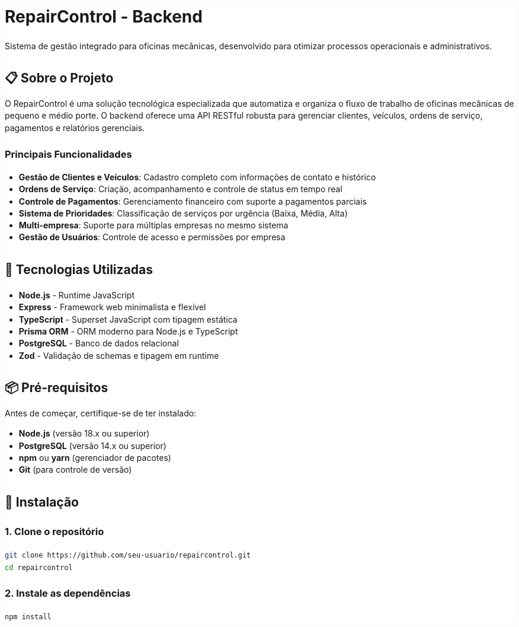 # RepairControl - Backend

Sistema de gestão integrado para oficinas mecânicas, desenvolvido para otimizar processos operacionais e administrativos.

## 📋 Sobre o Projeto

O RepairControl é uma solução tecnológica especializada que automatiza e organiza o fluxo de trabalho de oficinas mecânicas de pequeno e médio porte. O backend oferece uma API RESTful robusta para gerenciar clientes, veículos, ordens de serviço, pagamentos e relatórios gerenciais.

### Principais Funcionalidades

- **Gestão de Clientes e Veículos**: Cadastro completo com informações de contato e histórico
- **Ordens de Serviço**: Criação, acompanhamento e controle de status em tempo real
- **Controle de Pagamentos**: Gerenciamento financeiro com suporte a pagamentos parciais
- **Sistema de Prioridades**: Classificação de serviços por urgência (Baixa, Média, Alta)
- **Multi-empresa**: Suporte para múltiplas empresas no mesmo sistema
- **Gestão de Usuários**: Controle de acesso e permissões por empresa

## 🚀 Tecnologias Utilizadas

- **Node.js** - Runtime JavaScript
- **Express** - Framework web minimalista e flexível
- **TypeScript** - Superset JavaScript com tipagem estática
- **Prisma ORM** - ORM moderno para Node.js e TypeScript
- **PostgreSQL** - Banco de dados relacional
- **Zod** - Validação de schemas e tipagem em runtime

## 📦 Pré-requisitos

Antes de começar, certifique-se de ter instalado:

- **Node.js** (versão 18.x ou superior)
- **PostgreSQL** (versão 14.x ou superior)
- **npm** ou **yarn** (gerenciador de pacotes)
- **Git** (para controle de versão)

## 🔧 Instalação

### 1. Clone o repositório

```bash
git clone https://github.com/seu-usuario/repaircontrol.git
cd repaircontrol
```

### 2. Instale as dependências

```bash
npm install
```
